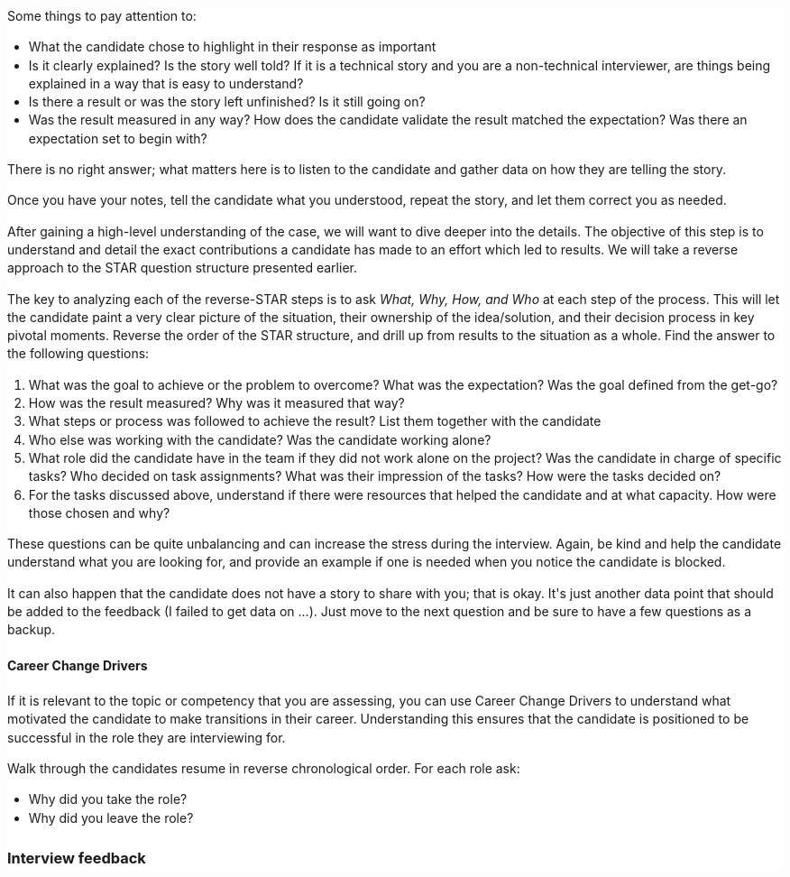 Some things to pay attention to:

* What the candidate chose to highlight in their response as important
* Is it clearly explained? Is the story well told? If it is a technical story and you are a non-technical interviewer, are things being explained in a way that is easy to understand?
* Is there a result or was the story left unfinished? Is it still going on?
* Was the result measured in any way? How does the candidate validate the result matched the expectation? Was there an expectation set to begin with?

There is no right answer; what matters here is to listen to the candidate and gather data on how they are telling the story.

Once you have your notes, tell the candidate what you understood, repeat the story, and let them correct you as needed.

After gaining a high-level understanding of the case, we will want to dive deeper into the details. The objective of this step is to understand and detail the exact contributions a candidate has made to an effort which led to results. We will take a reverse approach to the STAR question structure presented earlier.

The key to analyzing each of the reverse-STAR steps is to ask _What, Why, How, and Who_ at each step of the process. This will let the candidate paint a very clear picture of the situation, their ownership of the idea/solution, and their decision process in key pivotal moments. Reverse the order of the STAR structure, and drill up from results to the situation as a whole. Find the answer to the following questions:
1. What was the goal to achieve or the problem to overcome? What was the expectation? Was the goal defined from the get-go?
1. How was the result measured? Why was it measured that way?
1. What steps or process was followed to achieve the result? List them together with the candidate
1. Who else was working with the candidate? Was the candidate working alone?
1. What role did the candidate have in the team if they did not work alone on the project? Was the candidate in charge of specific tasks? Who decided on task assignments? What was their impression of the tasks? How were the tasks decided on?
1. For the tasks discussed above, understand if there were resources that helped the candidate and at what capacity. How were those chosen and why?

These questions can be quite unbalancing and can increase the stress during the interview. Again, be kind and help the candidate understand what you are looking for, and provide an example if one is needed when you notice the candidate is blocked.

It can also happen that the candidate does not have a story to share with you; that is okay. It's just another data point that should be added to the feedback (I failed to get data on ...). Just move to the next question and be sure to have a few questions as a backup.

#### Career Change Drivers

If it is relevant to the topic or competency that you are assessing, you can use Career Change Drivers to understand what motivated the candidate to make transitions in their career. Understanding this ensures that the candidate is positioned to be successful in the role they are interviewing for.

Walk through the candidates resume in reverse chronological order. For each role ask:

* Why did you take the role?
* Why did you leave the role?


### Interview feedback
